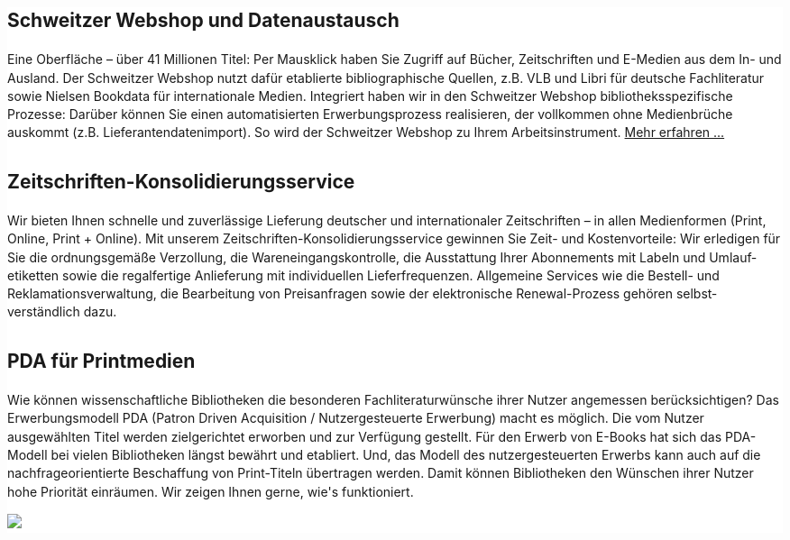 Schweitzer Webshop und Datenaustausch
-------------------------------------

Eine Oberfläche – über 41 Millionen Titel: Per Mausklick haben Sie Zugriff auf Bücher, Zeitschriften und E-Medien aus dem In- und Ausland. Der Schweitzer Webshop nutzt dafür etablierte bibliographische Quellen, z.B. VLB und Libri für deutsche Fachliteratur sowie Nielsen Bookdata für internationale Medien. Integriert haben wir in den Schweitzer Webshop bibliotheksspezifische Prozesse: Darüber können Sie einen automatisierten Erwerbungsprozess realisieren, der vollkommen ohne Medienbrüche auskommt (z.B. Lieferanten­daten­import). So wird der Schweitzer Webshop zu Ihrem Arbeitsinstrument. [Mehr erfahren ...](https://www.schweitzer-online.de/info/Datenaustausch/ "Mehr erfahren ...")

Zeitschriften-Konsolidierungsservice
------------------------------------

Wir bieten Ihnen schnelle und zuverlässige Lieferung deutscher und internationaler Zeitschriften – in allen Medienformen (Print, Online, Print + Online). Mit unserem Zeitschriften-Konsolidierungsservice gewinnen Sie Zeit- und Kostenvorteile: Wir erledigen für Sie die ordnungsgemäße Verzollung, die Wareneingangskontrolle, die Ausstattung Ihrer Abonnements mit Labeln und Umlauf­etiketten sowie die regalfertige Anlieferung mit individuellen Lieferfrequenzen. Allgemeine Services wie die Bestell- und Reklamations­verwaltung, die Bearbeitung von Preisanfragen sowie der elektronische Renewal-Prozess gehören selbst­verständlich dazu.

PDA für Printmedien
-------------------

Wie können wissenschaftliche Bibliotheken die besonderen Fachliteraturwünsche ihrer Nutzer angemessen berücksichtigen? Das Erwerbungsmodell PDA (Patron Driven Acquisition / Nutzergesteuerte Erwerbung) macht es möglich. Die vom Nutzer ausgewählten Titel werden zielgerichtet erworben und zur Verfügung gestellt. Für den Erwerb von E-Books hat sich das PDA-Modell bei vielen Bibliotheken längst bewährt und etabliert. Und, das Modell des nutzergesteuerten Erwerbs kann auch auf die nachfrageorientierte Beschaffung von Print-Titeln übertragen werden. Damit können Bibliotheken den Wünschen ihrer Nutzer hohe Priorität einräumen. Wir zeigen Ihnen gerne, wie's funktioniert.

![](//content.schweitzer-online.de/static/content/uploads/StoreFront/contentItem/87637/snippet_206255/image.png?version=7)